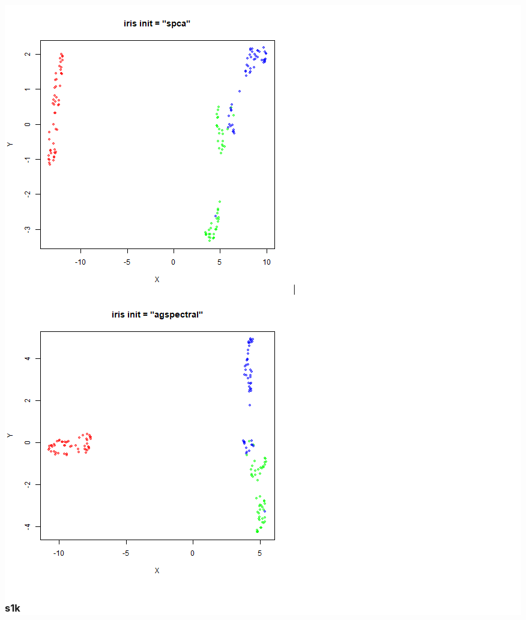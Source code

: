 ![iris spca](../img/init/iris_spca.png)|![iris agspectral](../img/init/iris_agspectral.png)

### s1k
